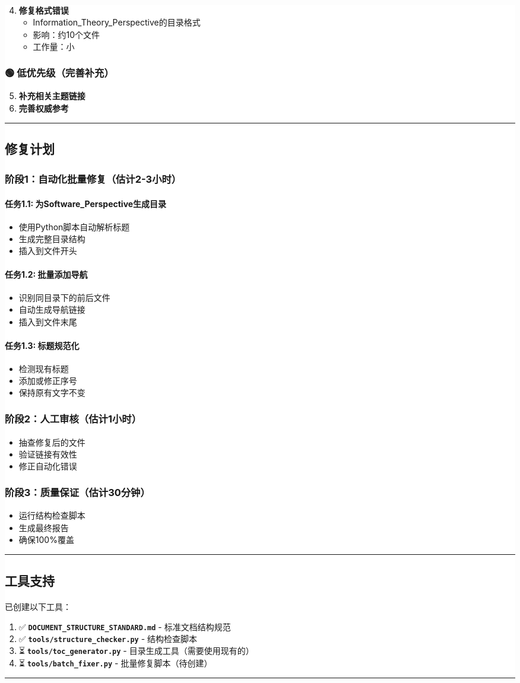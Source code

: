 4. **修复格式错误**
   - Information_Theory_Perspective的目录格式
   - 影响：约10个文件
   - 工作量：小

### 🟢 低优先级（完善补充）

5. **补充相关主题链接**
6. **完善权威参考**

---

## 修复计划

### 阶段1：自动化批量修复（估计2-3小时）

#### 任务1.1: 为Software_Perspective生成目录
- 使用Python脚本自动解析标题
- 生成完整目录结构
- 插入到文件开头

#### 任务1.2: 批量添加导航
- 识别同目录下的前后文件
- 自动生成导航链接
- 插入到文件末尾

#### 任务1.3: 标题规范化
- 检测现有标题
- 添加或修正序号
- 保持原有文字不变

### 阶段2：人工审核（估计1小时）

- 抽查修复后的文件
- 验证链接有效性
- 修正自动化错误

### 阶段3：质量保证（估计30分钟）

- 运行结构检查脚本
- 生成最终报告
- 确保100%覆盖

---

## 工具支持

已创建以下工具：

1. ✅ **`DOCUMENT_STRUCTURE_STANDARD.md`** - 标准文档结构规范
2. ✅ **`tools/structure_checker.py`** - 结构检查脚本
3. ⏳ **`tools/toc_generator.py`** - 目录生成工具（需要使用现有的）
4. ⏳ **`tools/batch_fixer.py`** - 批量修复脚本（待创建）

---